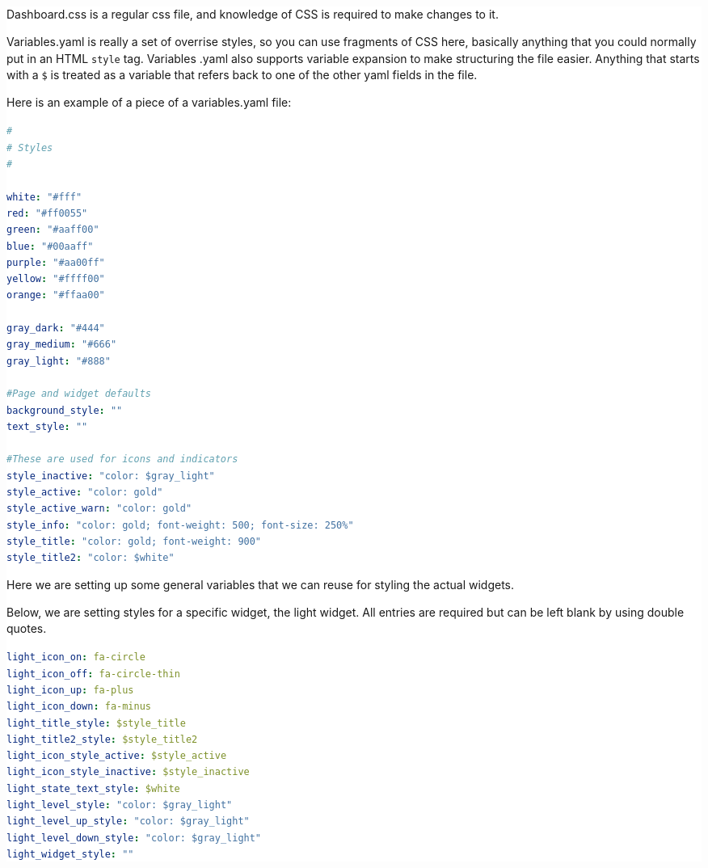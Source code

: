 Dashboard.css is a regular css file, and knowledge of CSS is required to make changes to it.

Variables.yaml is really a set of overrise styles, so you can use fragments of CSS here, basically anything that you could normally put in an HTML `style` tag. Variables .yaml also supports variable expansion to make structuring the file easier. Anything that starts with a `$` is treated as a variable that refers back to one of the other yaml fields in the file. 

Here is an example of a piece of a variables.yaml file:

```yaml
#
# Styles
#

white: "#fff"
red: "#ff0055"
green: "#aaff00"
blue: "#00aaff"
purple: "#aa00ff"
yellow: "#ffff00"
orange: "#ffaa00"

gray_dark: "#444"
gray_medium: "#666"
gray_light: "#888"

#Page and widget defaults
background_style: ""
text_style: ""

#These are used for icons and indicators
style_inactive: "color: $gray_light"
style_active: "color: gold"
style_active_warn: "color: gold"
style_info: "color: gold; font-weight: 500; font-size: 250%"
style_title: "color: gold; font-weight: 900"
style_title2: "color: $white"
```

Here we are setting up some general variables that we can reuse for styling the actual widgets.

Below, we are setting styles for a specific widget, the light widget. All entries are required but can be left blank by using double quotes.

```yaml
light_icon_on: fa-circle
light_icon_off: fa-circle-thin
light_icon_up: fa-plus
light_icon_down: fa-minus
light_title_style: $style_title
light_title2_style: $style_title2
light_icon_style_active: $style_active
light_icon_style_inactive: $style_inactive
light_state_text_style: $white
light_level_style: "color: $gray_light"
light_level_up_style: "color: $gray_light"
light_level_down_style: "color: $gray_light"
light_widget_style: ""
```
